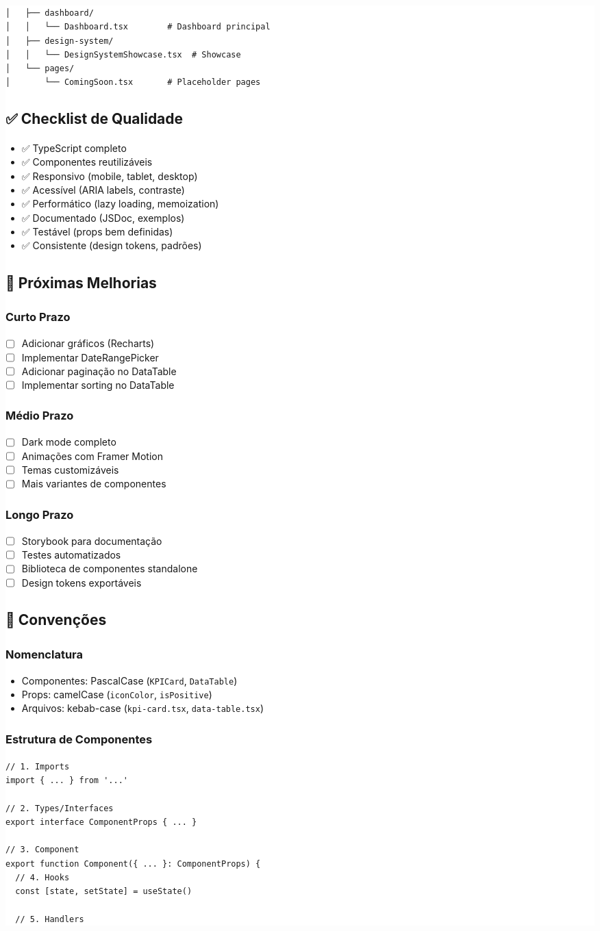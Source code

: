 ```
│   ├── dashboard/
│   │   └── Dashboard.tsx        # Dashboard principal
│   ├── design-system/
│   │   └── DesignSystemShowcase.tsx  # Showcase
│   └── pages/
│       └── ComingSoon.tsx       # Placeholder pages
```

## ✅ Checklist de Qualidade

- ✅ TypeScript completo
- ✅ Componentes reutilizáveis
- ✅ Responsivo (mobile, tablet, desktop)
- ✅ Acessível (ARIA labels, contraste)
- ✅ Performático (lazy loading, memoization)
- ✅ Documentado (JSDoc, exemplos)
- ✅ Testável (props bem definidas)
- ✅ Consistente (design tokens, padrões)

## 🚀 Próximas Melhorias

### Curto Prazo
- [ ] Adicionar gráficos (Recharts)
- [ ] Implementar DateRangePicker
- [ ] Adicionar paginação no DataTable
- [ ] Implementar sorting no DataTable

### Médio Prazo
- [ ] Dark mode completo
- [ ] Animações com Framer Motion
- [ ] Temas customizáveis
- [ ] Mais variantes de componentes

### Longo Prazo
- [ ] Storybook para documentação
- [ ] Testes automatizados
- [ ] Biblioteca de componentes standalone
- [ ] Design tokens exportáveis

## 📝 Convenções

### Nomenclatura
- Componentes: PascalCase (`KPICard`, `DataTable`)
- Props: camelCase (`iconColor`, `isPositive`)
- Arquivos: kebab-case (`kpi-card.tsx`, `data-table.tsx`)

### Estrutura de Componentes
```tsx
// 1. Imports
import { ... } from '...'

// 2. Types/Interfaces
export interface ComponentProps { ... }

// 3. Component
export function Component({ ... }: ComponentProps) {
  // 4. Hooks
  const [state, setState] = useState()
  
  // 5. Handlers
```
